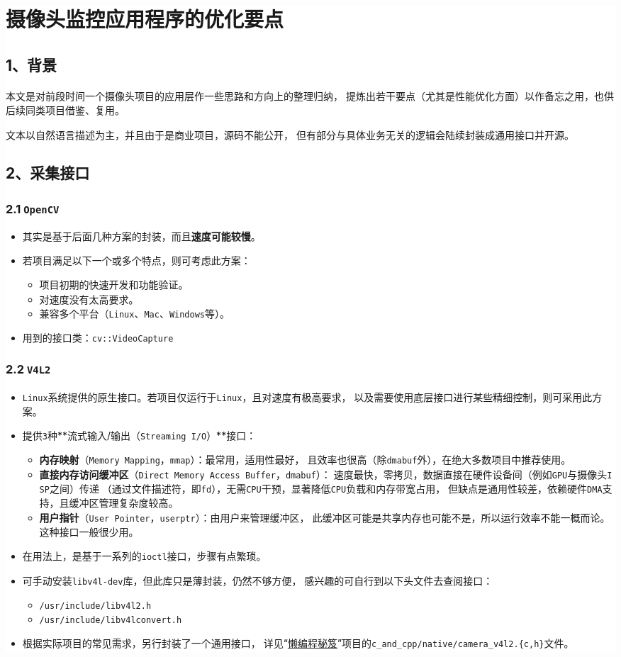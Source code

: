<meta http-equiv="Content-Type" content="text/html; charset=utf-8" />
<base target="_blank" />

# 摄像头监控应用程序的优化要点

## 1、背景

本文是对前段时间一个摄像头项目的应用层作一些思路和方向上的整理归纳，
提炼出若干要点（尤其是性能优化方面）以作备忘之用，也供后续同类项目借鉴、复用。

文本以自然语言描述为主，并且由于是商业项目，源码不能公开，
但有部分与具体业务无关的逻辑会陆续封装成通用接口并开源。

## 2、采集接口

### 2.1 `OpenCV`

* 其实是基于后面几种方案的封装，而且**速度可能较慢**。

* 若项目满足以下一个或多个特点，则可考虑此方案：
    * 项目初期的快速开发和功能验证。
    * 对速度没有太高要求。
    * 兼容多个平台（`Linux`、`Mac`、`Windows`等）。

* 用到的接口类：`cv::VideoCapture`

### 2.2 `V4L2`

* `Linux`系统提供的原生接口。若项目仅运行于`Linux`，且对速度有极高要求，
以及需要使用底层接口进行某些精细控制，则可采用此方案。

* 提供`3`种**流式输入/输出（`Streaming I/O`）**接口：
    * **内存映射**（`Memory Mapping`，`mmap`）：最常用，适用性最好，
    且效率也很高（除`dmabuf`外），在绝大多数项目中推荐使用。
    * **直接内存访问缓冲区**（`Direct Memory Access Buffer`，`dmabuf`）：
    速度最快，零拷贝，数据直接在硬件设备间（例如`GPU`与摄像头`ISP`之间）传递
    （通过文件描述符，即`fd`），无需`CPU`干预，显著降低`CPU`负载和内存带宽占用，
    但缺点是通用性较差，依赖硬件`DMA`支持，且缓冲区管理复杂度较高。
    * **用户指针**（`User Pointer`，`userptr`）：由用户来管理缓冲区，
    此缓冲区可能是共享内存也可能不是，所以运行效率不能一概而论。
    这种接口一般很少用。

* 在用法上，是基于一系列的`ioctl`接口，步骤有点繁琐。

* 可手动安装`libv4l-dev`库，但此库只是薄封装，仍然不够方便，
感兴趣的可自行到以下头文件去查阅接口：
    * `/usr/include/libv4l2.h`
    * `/usr/include/libv4lconvert.h`

* 根据实际项目的常见需求，另行封装了一个通用接口，
详见“[懒编程秘笈](https://github.com/FooFooDamon/lazy_coding_skills)”项目的`c_and_cpp/native/camera_v4l2.{c,h}`文件。
